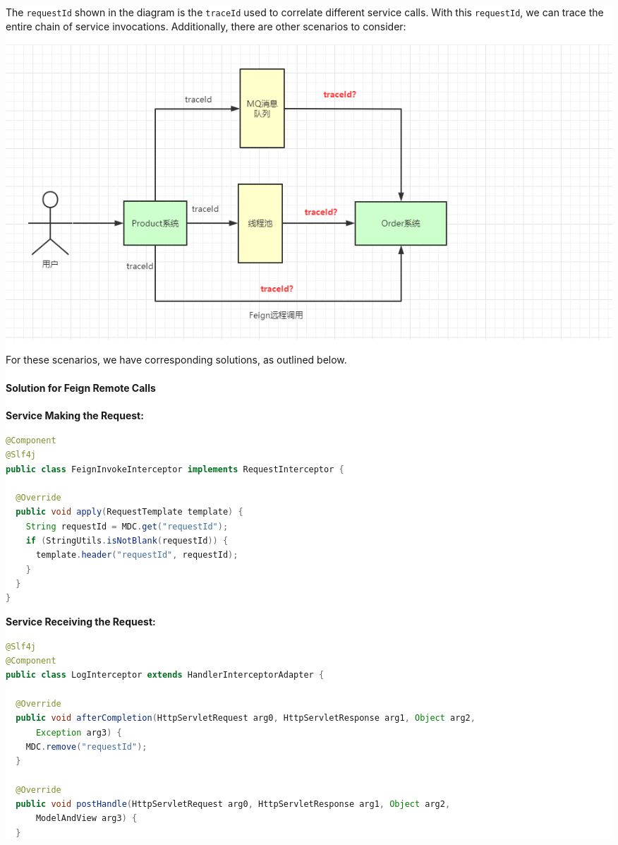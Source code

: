 The `requestId` shown in the diagram is the `traceId` used to correlate different service calls. With this `requestId`, we can trace the entire chain of service invocations. Additionally, there are other scenarios to consider:

![](./images/thread-local/31.png)

For these scenarios, we have corresponding solutions, as outlined below.

#### Solution for Feign Remote Calls

**Service Making the Request:**

```java
@Component
@Slf4j
public class FeignInvokeInterceptor implements RequestInterceptor {

  @Override
  public void apply(RequestTemplate template) {
    String requestId = MDC.get("requestId");
    if (StringUtils.isNotBlank(requestId)) {
      template.header("requestId", requestId);
    }
  }
}
```

**Service Receiving the Request:**

```java
@Slf4j
@Component
public class LogInterceptor extends HandlerInterceptorAdapter {

  @Override
  public void afterCompletion(HttpServletRequest arg0, HttpServletResponse arg1, Object arg2,
      Exception arg3) {
    MDC.remove("requestId");
  }

  @Override
  public void postHandle(HttpServletRequest arg0, HttpServletResponse arg1, Object arg2,
      ModelAndView arg3) {
  }

```